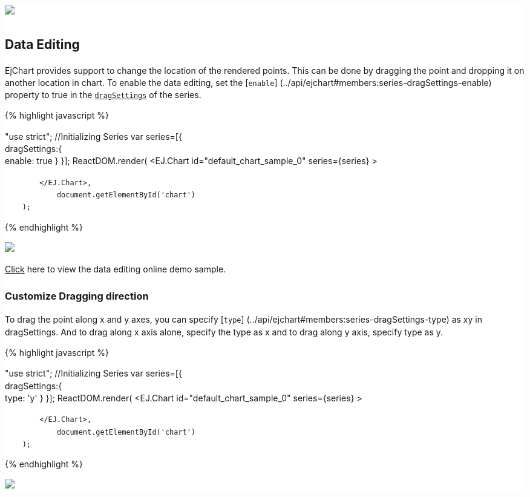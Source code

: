 ![](/js/Chart/User-Interactions_images/User-Interactions_img29.png)


## Data Editing

EjChart provides support to change the location of the rendered points. This can be done by dragging the point and dropping it on another location in chart. To enable the data editing, set the [`enable`] (../api/ejchart#members:series-dragSettings-enable) property to true in the [`dragSettings`](../api/ejchart#members:series-dragSettings) of the series.

{% highlight javascript %}

"use strict";
		//Initializing Series
		var series=[{     
              dragSettings:{     
		        enable: true
		}
        }]; 
		ReactDOM.render(
			<EJ.Chart id="default_chart_sample_0"
			series={series}
			>        
            
			</EJ.Chart>,
				document.getElementById('chart')
		);

{% endhighlight %}

![](/js/Chart/User-Interactions_images/User-Interactions_img31.png)

[Click](http://js.syncfusion.com/demos/web/#!/bootstrap/chart/UserInteraction/DataEditing) here to view the data editing online demo sample.

### Customize Dragging direction

To drag the point along x and y axes, you can specify [`type`] (../api/ejchart#members:series-dragSettings-type) as xy in dragSettings. And to drag along x axis alone, specify the type as x and to drag along y axis, specify type as y.

{% highlight javascript %}

"use strict";
		//Initializing Series
		var series=[{     
              dragSettings:{     
		        type: 'y'
		}
        }]; 
		ReactDOM.render(
			<EJ.Chart id="default_chart_sample_0"
			series={series}
			>        
            
			</EJ.Chart>,
				document.getElementById('chart')
		);

{% endhighlight %}

![](/js/Chart/User-Interactions_images/User-Interactions_img32.png)
